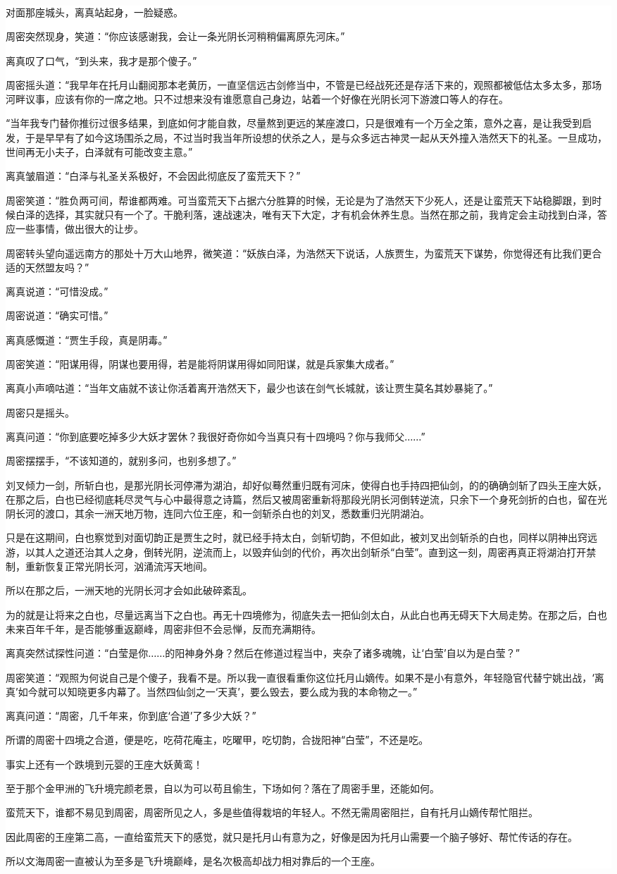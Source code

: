    对面那座城头，离真站起身，一脸疑惑。

   周密突然现身，笑道：“你应该感谢我，会让一条光阴长河稍稍偏离原先河床。”

   离真叹了口气，“到头来，我才是那个傻子。”

   周密摇头道：“我早年在托月山翻阅那本老黄历，一直坚信远古剑修当中，不管是已经战死还是存活下来的，观照都被低估太多太多，那场河畔议事，应该有你的一席之地。只不过想来没有谁愿意自己身边，站着一个好像在光阴长河下游渡口等人的存在。

   “当年我专门替你推衍过很多结果，到底如何才能自救，尽量熬到更远的某座渡口，只是很难有一个万全之策，意外之喜，是让我受到启发，于是早早有了如今这场围杀之局，不过当时我当年所设想的伏杀之人，是与众多远古神灵一起从天外撞入浩然天下的礼圣。一旦成功，世间再无小夫子，白泽就有可能改变主意。”

   离真皱眉道：“白泽与礼圣关系极好，不会因此彻底反了蛮荒天下？”

   周密笑道：“胜负两可间，帮谁都两难。可当蛮荒天下占据六分胜算的时候，无论是为了浩然天下少死人，还是让蛮荒天下站稳脚跟，到时候白泽的选择，其实就只有一个了。干脆利落，速战速决，唯有天下大定，才有机会休养生息。当然在那之前，我肯定会主动找到白泽，答应一些事情，做出很大的让步。

   周密转头望向遥远南方的那处十万大山地界，微笑道：“妖族白泽，为浩然天下说话，人族贾生，为蛮荒天下谋势，你觉得还有比我们更合适的天然盟友吗？”

   离真说道：“可惜没成。”

   周密说道：“确实可惜。”

   离真感慨道：“贾生手段，真是阴毒。”

   周密笑道：“阳谋用得，阴谋也要用得，若是能将阴谋用得如同阳谋，就是兵家集大成者。”

   离真小声嘀咕道：“当年文庙就不该让你活着离开浩然天下，最少也该在剑气长城就，该让贾生莫名其妙暴毙了。”

   周密只是摇头。

   离真问道：“你到底要吃掉多少大妖才罢休？我很好奇你如今当真只有十四境吗？你与我师父……”

   周密摆摆手，“不该知道的，就别多问，也别多想了。”

   刘叉倾力一剑，所斩白也，是那光阴长河停滞为湖泊，却好似蓦然重归既有河床，使得白也手持四把仙剑，的的确确剑斩了四头王座大妖，在那之后，白也已经彻底耗尽灵气与心中最得意之诗篇，然后又被周密重新将那段光阴长河倒转逆流，只余下一个身死剑折的白也，留在光阴长河的渡口，其余一洲天地万物，连同六位王座，和一剑斩杀白也的刘叉，悉数重归光阴湖泊。

   只是在这期间，白也察觉到对面切韵正是贾生之时，就已经手持太白，剑斩切韵，不但如此，被刘叉出剑斩杀的白也，同样以阴神出窍远游，以其人之道还治其人之身，倒转光阴，逆流而上，以毁弃仙剑的代价，再次出剑斩杀“白莹”。直到这一刻，周密再真正将湖泊打开禁制，重新恢复正常光阴长河，汹涌流泻天地间。

   所以在那之后，一洲天地的光阴长河才会如此破碎紊乱。

   为的就是让将来之白也，尽量远离当下之白也。再无十四境修为，彻底失去一把仙剑太白，从此白也再无碍天下大局走势。在那之后，白也未来百年千年，是否能够重返巅峰，周密非但不会忌惮，反而充满期待。

   离真突然试探性问道：“白莹是你……的阳神身外身？然后在修道过程当中，夹杂了诸多魂魄，让‘白莹’自以为是白莹？”

   周密笑道：“观照为何说自己是个傻子，我看不是。所以我一直很看重你这位托月山嫡传。如果不是小有意外，年轻隐官代替宁姚出战，‘离真’如今就可以知晓更多内幕了。当然四仙剑之一‘天真’，要么毁去，要么成为我的本命物之一。”

   离真问道：“周密，几千年来，你到底‘合道’了多少大妖？”

   所谓的周密十四境之合道，便是吃，吃荷花庵主，吃曜甲，吃切韵，合拢阳神“白莹”，不还是吃。

   事实上还有一个跌境到元婴的王座大妖黄鸾！

   至于那个金甲洲的飞升境完颜老景，自以为可以苟且偷生，下场如何？落在了周密手里，还能如何。

   蛮荒天下，谁都不易见到周密，周密所见之人，多是些值得栽培的年轻人。不然无需周密阻拦，自有托月山嫡传帮忙阻拦。

   因此周密的王座第二高，一直给蛮荒天下的感觉，就只是托月山有意为之，好像是因为托月山需要一个脑子够好、帮忙传话的存在。

   所以文海周密一直被认为至多是飞升境巅峰，是名次极高却战力相对靠后的一个王座。
